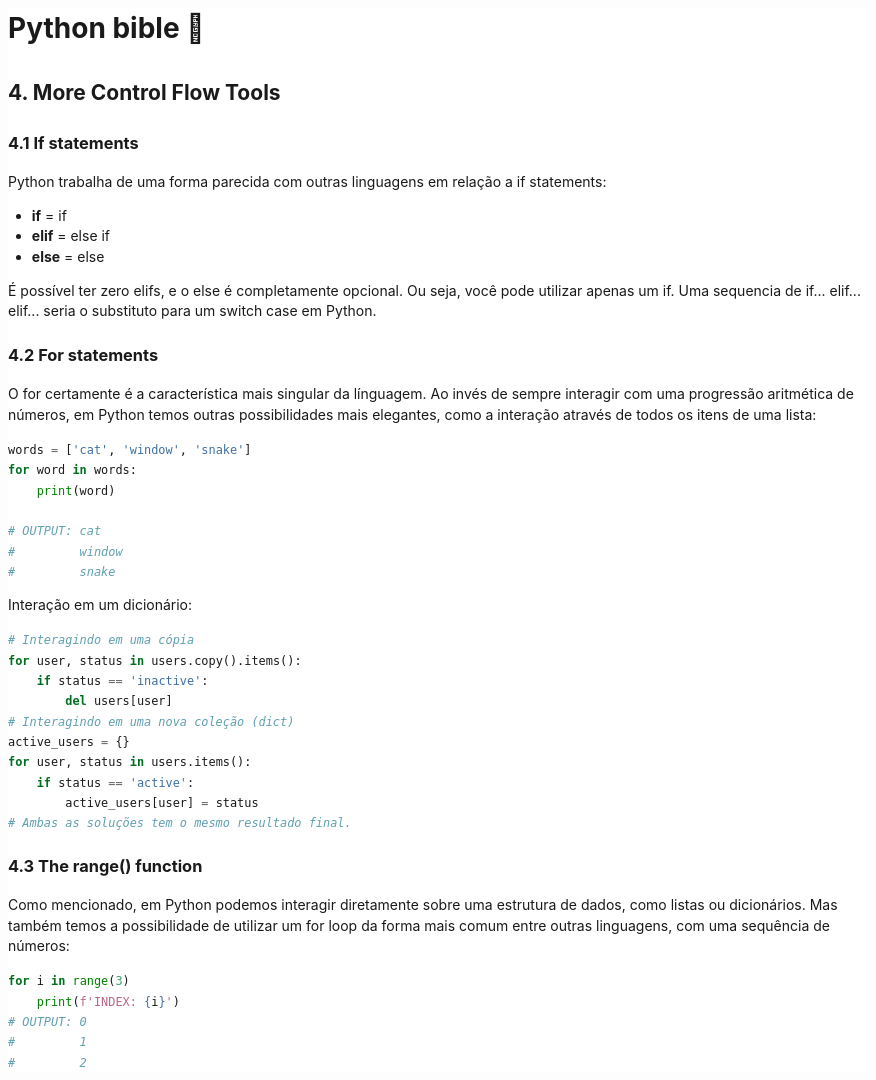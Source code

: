 # Python bible :snake:

## 4. More Control Flow Tools

### 4.1 If statements

Python trabalha de uma forma parecida com outras linguagens em relação a if statements:

* **if** = if
* **elif** = else if
* **else**  = else

É possível ter zero elifs, e o else é completamente opcional. Ou seja, você pode utilizar apenas um if. Uma sequencia de if... elif... elif... seria o substituto para um switch case em Python.

### 4.2 For statements

O for certamente é a característica mais singular da línguagem. Ao invés de sempre interagir com uma progressão aritmética de números, em Python temos outras possibilidades mais elegantes, como a interação através de todos os itens de uma lista:

```python
words = ['cat', 'window', 'snake']
for word in words:
    print(word)

# OUTPUT: cat
#		  window
#		  snake
```

Interação em um dicionário:

```python
# Interagindo em uma cópia
for user, status in users.copy().items():
    if status == 'inactive':
        del users[user]
# Interagindo em uma nova coleção (dict)
active_users = {}
for user, status in users.items():
    if status == 'active':
        active_users[user] = status
# Ambas as soluções tem o mesmo resultado final.
```

### 4.3 The range() function

Como mencionado, em Python podemos interagir diretamente sobre uma estrutura de dados, como listas ou dicionários. Mas também temos a possibilidade de utilizar um for loop da forma mais comum entre outras linguagens, com uma sequência de números:

```python
for i in range(3)
	print(f'INDEX: {i}')
# OUTPUT: 0
#		  1
#         2
```
